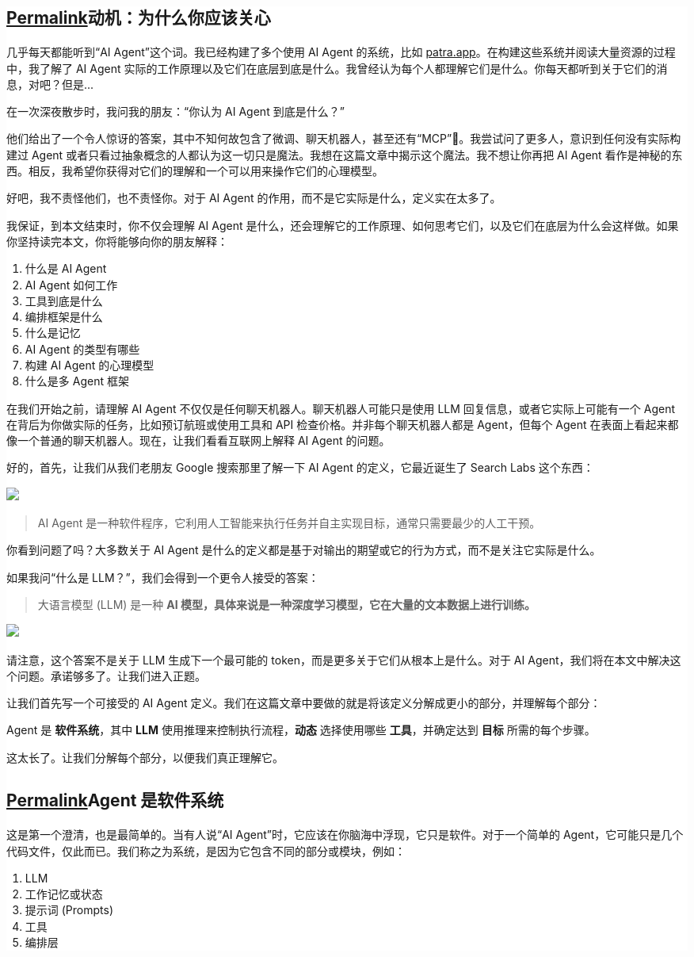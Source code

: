 ## [Permalink](#heading-motivation-why-you-should-care "Permalink")动机：为什么你应该关心

几乎每天都能听到“AI Agent”这个词。我已经构建了多个使用 AI Agent 的系统，比如 [patra.app](https://patra.app)。在构建这些系统并阅读大量资源的过程中，我了解了 AI Agent 实际的工作原理以及它们在底层到底是什么。我曾经认为每个人都理解它们是什么。你每天都听到关于它们的消息，对吧？但是...

在一次深夜散步时，我问我的朋友：“你认为 AI Agent 到底是什么？”

他们给出了一个令人惊讶的答案，其中不知何故包含了微调、聊天机器人，甚至还有“MCP”🤯。我尝试问了更多人，意识到任何没有实际构建过 Agent 或者只看过抽象概念的人都认为这一切只是魔法。我想在这篇文章中揭示这个魔法。我不想让你再把 AI Agent 看作是神秘的东西。相反，我希望你获得对它们的理解和一个可以用来操作它们的心理模型。

好吧，我不责怪他们，也不责怪你。对于 AI Agent 的作用，而不是它实际是什么，定义实在太多了。

我保证，到本文结束时，你不仅会理解 AI Agent 是什么，还会理解它的工作原理、如何思考它们，以及它们在底层为什么会这样做。如果你坚持读完本文，你将能够向你的朋友解释：

1.  什么是 AI Agent
2.  AI Agent 如何工作
3.  工具到底是什么
4.  编排框架是什么
5.  什么是记忆
6.  AI Agent 的类型有哪些
7.  构建 AI Agent 的心理模型
8.  什么是多 Agent 框架

在我们开始之前，请理解 AI Agent 不仅仅是任何聊天机器人。聊天机器人可能只是使用 LLM 回复信息，或者它实际上可能有一个 Agent 在背后为你做实际的任务，比如预订航班或使用工具和 API 检查价格。并非每个聊天机器人都是 Agent，但每个 Agent 在表面上看起来都像一个普通的聊天机器人。现在，让我们看看互联网上解释 AI Agent 的问题。

好的，首先，让我们从我们老朋友 Google 搜索那里了解一下 AI Agent 的定义，它最近诞生了 Search Labs 这个东西：

![](https://cdn.hashnode.com/res/hashnode/image/upload/v1750505693141/99eb7803-dd5c-4c52-8d81-ed99522678ee.png?auto=compress,format&format=webp)

> AI Agent 是一种软件程序，它利用人工智能来执行任务并自主实现目标，通常只需要最少的人工干预。

你看到问题了吗？大多数关于 AI Agent 是什么的定义都是基于对输出的期望或它的行为方式，而不是关注它实际是什么。

如果我问“什么是 LLM？”，我们会得到一个更令人接受的答案：

> 大语言模型 (LLM) 是一种 **AI 模型，具体来说是一种深度学习模型，它在大量的文本数据上进行训练。**

![](https://cdn.hashnode.com/res/hashnode/image/upload/v1750505830733/b209c299-31cf-4b19-b28e-fc47f9f227a5.png?auto=compress,format&format=webp)

请注意，这个答案不是关于 LLM 生成下一个最可能的 token，而是更多关于它们从根本上是什么。对于 AI Agent，我们将在本文中解决这个问题。承诺够多了。让我们进入正题。

让我们首先写一个可接受的 AI Agent 定义。我们在这篇文章中要做的就是将该定义分解成更小的部分，并理解每个部分：

Agent 是 **软件系统**，其中 **LLM** 使用推理来控制执行流程，**动态** 选择使用哪些 **工具**，并确定达到 **目标** 所需的每个步骤。

这太长了。让我们分解每个部分，以便我们真正理解它。

## [Permalink](#heading-agents-are-software-systems "Permalink")**Agent 是软件系统**

这是第一个澄清，也是最简单的。当有人说“AI Agent”时，它应该在你脑海中浮现，它只是软件。对于一个简单的 Agent，它可能只是几个代码文件，仅此而已。我们称之为系统，是因为它包含不同的部分或模块，例如：

1.  LLM
2.  工作记忆或状态
3.  提示词 (Prompts)
4.  工具
5.  编排层
